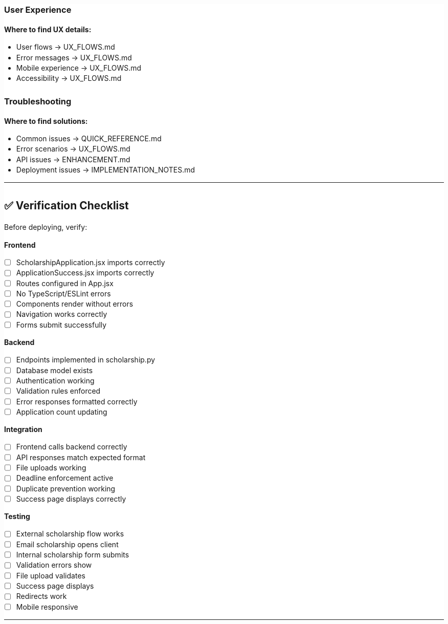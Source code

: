 ### User Experience
**Where to find UX details:**
- User flows → UX_FLOWS.md
- Error messages → UX_FLOWS.md
- Mobile experience → UX_FLOWS.md
- Accessibility → UX_FLOWS.md

### Troubleshooting
**Where to find solutions:**
- Common issues → QUICK_REFERENCE.md
- Error scenarios → UX_FLOWS.md
- API issues → ENHANCEMENT.md
- Deployment issues → IMPLEMENTATION_NOTES.md

---

## ✅ Verification Checklist

Before deploying, verify:

**Frontend**
- [ ] ScholarshipApplication.jsx imports correctly
- [ ] ApplicationSuccess.jsx imports correctly
- [ ] Routes configured in App.jsx
- [ ] No TypeScript/ESLint errors
- [ ] Components render without errors
- [ ] Navigation works correctly
- [ ] Forms submit successfully

**Backend**
- [ ] Endpoints implemented in scholarship.py
- [ ] Database model exists
- [ ] Authentication working
- [ ] Validation rules enforced
- [ ] Error responses formatted correctly
- [ ] Application count updating

**Integration**
- [ ] Frontend calls backend correctly
- [ ] API responses match expected format
- [ ] File uploads working
- [ ] Deadline enforcement active
- [ ] Duplicate prevention working
- [ ] Success page displays correctly

**Testing**
- [ ] External scholarship flow works
- [ ] Email scholarship opens client
- [ ] Internal scholarship form submits
- [ ] Validation errors show
- [ ] File upload validates
- [ ] Success page displays
- [ ] Redirects work
- [ ] Mobile responsive

---
